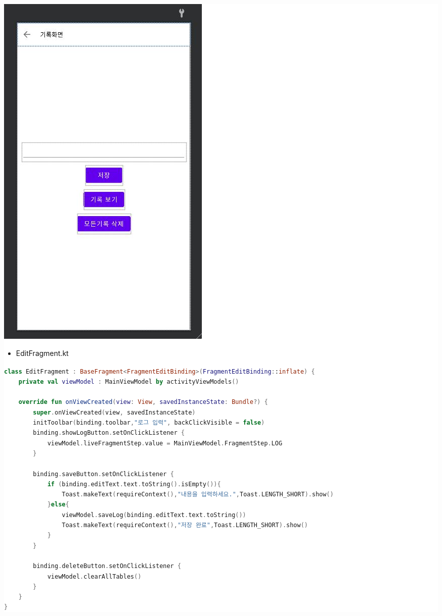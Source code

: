 ![room2_image4.JPG](/assets/images/room2_image4.jpg?raw=true)

- EditFragment.kt

```kotlin
class EditFragment : BaseFragment<FragmentEditBinding>(FragmentEditBinding::inflate) {
    private val viewModel : MainViewModel by activityViewModels()
    
    override fun onViewCreated(view: View, savedInstanceState: Bundle?) {
        super.onViewCreated(view, savedInstanceState)
        initToolbar(binding.toolbar,"로그 입력", backClickVisible = false)
        binding.showLogButton.setOnClickListener {
            viewModel.liveFragmentStep.value = MainViewModel.FragmentStep.LOG
        }

        binding.saveButton.setOnClickListener {
            if (binding.editText.text.toString().isEmpty()){
                Toast.makeText(requireContext(),"내용을 입력하세요.",Toast.LENGTH_SHORT).show()
            }else{
                viewModel.saveLog(binding.editText.text.toString())
                Toast.makeText(requireContext(),"저장 완료",Toast.LENGTH_SHORT).show()
            }
        }

        binding.deleteButton.setOnClickListener {
            viewModel.clearAllTables()
        }
    }
}
```
